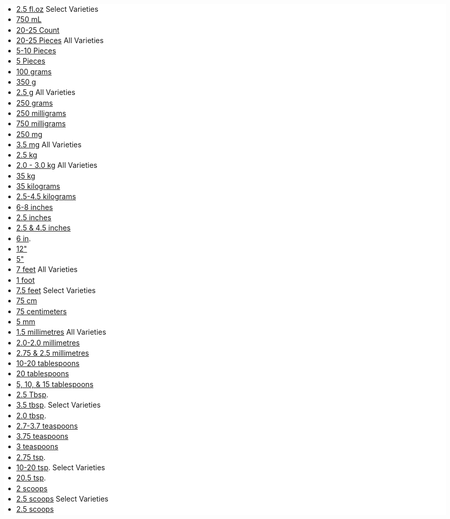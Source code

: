 - [2.5 fl.oz](unit) Select Varieties
- [750 mL](unit)
- [20-25 Count](unit) 
- [20-25 Pieces](unit) All Varieties
- [5-10 Pieces](unit)
- [5 Pieces](unit)
- [100 grams](unit)
- [350 g](unit)
- [2.5 g](unit) All Varieties
- [250 grams](unit)
- [250 milligrams](unit)
- [750 milligrams](unit)
- [250 mg](unit)
- [3.5 mg](unit) All Varieties
- [2.5 kg](unit)
- [2.0 - 3.0 kg](unit) All Varieties
- [35 kg](unit)
- [35 kilograms](unit)
- [2.5-4.5 kilograms](unit)
- [6-8 inches](unit)
- [2.5 inches](unit)
- [2.5 & 4.5 inches](unit)
- [6 in](unit).
- [12"](unit)
- [5"](unit)
- [7 feet](unit) All Varieties
- [1 foot](unit)
- [7.5 feet](unit) Select Varieties
- [75 cm](unit)
- [75 centimeters](unit)
- [5 mm](unit)
- [1.5 millimetres](unit) All Varieties
- [2.0-2.0 millimetres](unit)
- [2.75 & 2.5 millimetres](unit)
- [10-20 tablespoons](unit)
- [20 tablespoons](unit)
- [5, 10, & 15 tablespoons](unit)
- [2.5 Tbsp](unit).
- [3.5 tbsp](unit). Select Varieties
- [2.0 tbsp](unit).
- [2.7-3.7 teaspoons](unit)
- [3.75 teaspoons](unit)
- [3 teaspoons](unit)
- [2.75 tsp](unit).
- [10-20 tsp](unit). Select Varieties
- [20.5 tsp](unit).
- [2 scoops](unit)
- [2.5 scoops](unit) Select Varieties
- [2.5 scoops](unit)
